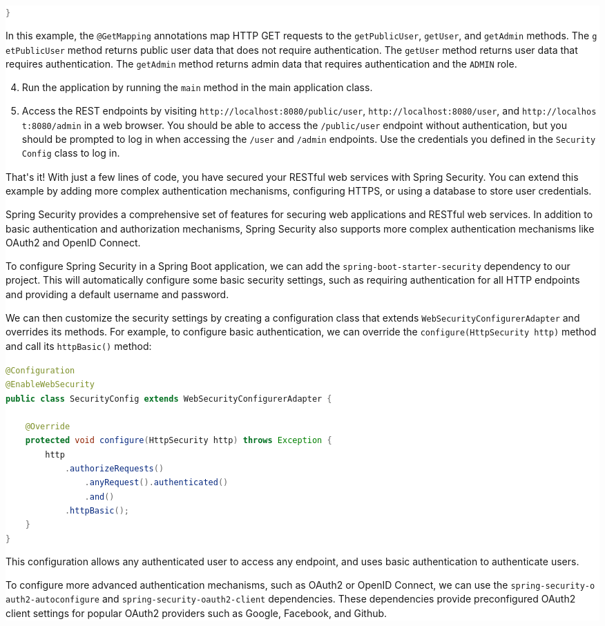 ```java
}
```

In this example, the `@GetMapping` annotations map HTTP GET requests to the `getPublicUser`, `getUser`, and `getAdmin` methods. The `getPublicUser` method returns public user data that does not require authentication. The `getUser` method returns user data that requires authentication. The `getAdmin` method returns admin data that requires authentication and the `ADMIN` role.

4. Run the application by running the `main` method in the main application class.

5. Access the REST endpoints by visiting `http://localhost:8080/public/user`, `http://localhost:8080/user`, and `http://localhost:8080/admin` in a web browser. You should be able to access the `/public/user` endpoint without authentication, but you should be prompted to log in when accessing the `/user` and `/admin` endpoints. Use the credentials you defined in the `SecurityConfig` class to log in.

That's it! With just a few lines of code, you have secured your RESTful web services with Spring Security. You can extend this example by adding more complex authentication mechanisms, configuring HTTPS, or using a database to store user credentials.

Spring Security provides a comprehensive set of features for securing web applications and RESTful web services. In addition to basic authentication and authorization mechanisms, Spring Security also supports more complex authentication mechanisms like OAuth2 and OpenID Connect.

To configure Spring Security in a Spring Boot application, we can add the `spring-boot-starter-security` dependency to our project. This will automatically configure some basic security settings, such as requiring authentication for all HTTP endpoints and providing a default username and password.

We can then customize the security settings by creating a configuration class that extends `WebSecurityConfigurerAdapter` and overrides its methods. For example, to configure basic authentication, we can override the `configure(HttpSecurity http)` method and call its `httpBasic()` method:

```java
@Configuration
@EnableWebSecurity
public class SecurityConfig extends WebSecurityConfigurerAdapter {

    @Override
    protected void configure(HttpSecurity http) throws Exception {
        http
            .authorizeRequests()
                .anyRequest().authenticated()
                .and()
            .httpBasic();
    }
}
```

This configuration allows any authenticated user to access any endpoint, and uses basic authentication to authenticate users.

To configure more advanced authentication mechanisms, such as OAuth2 or OpenID Connect, we can use the `spring-security-oauth2-autoconfigure` and `spring-security-oauth2-client` dependencies. These dependencies provide preconfigured OAuth2 client settings for popular OAuth2 providers such as Google, Facebook, and Github.
